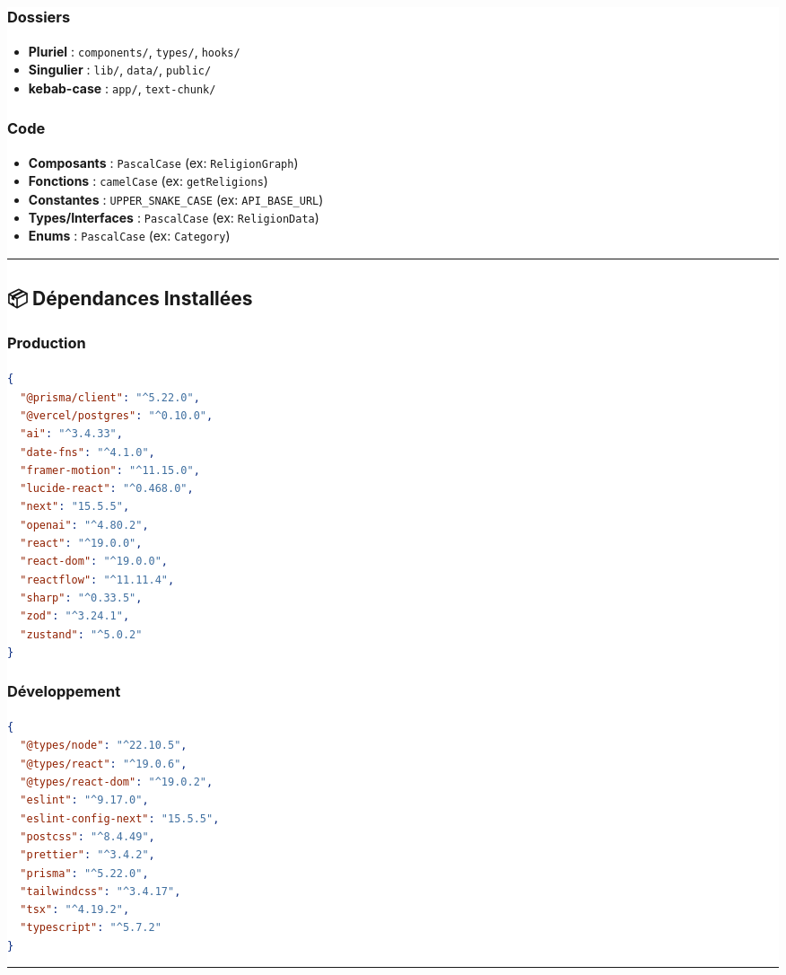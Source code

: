 ### Dossiers
- **Pluriel** : `components/`, `types/`, `hooks/`
- **Singulier** : `lib/`, `data/`, `public/`
- **kebab-case** : `app/`, `text-chunk/`

### Code
- **Composants** : `PascalCase` (ex: `ReligionGraph`)
- **Fonctions** : `camelCase` (ex: `getReligions`)
- **Constantes** : `UPPER_SNAKE_CASE` (ex: `API_BASE_URL`)
- **Types/Interfaces** : `PascalCase` (ex: `ReligionData`)
- **Enums** : `PascalCase` (ex: `Category`)

---

## 📦 Dépendances Installées

### Production
```json
{
  "@prisma/client": "^5.22.0",
  "@vercel/postgres": "^0.10.0",
  "ai": "^3.4.33",
  "date-fns": "^4.1.0",
  "framer-motion": "^11.15.0",
  "lucide-react": "^0.468.0",
  "next": "15.5.5",
  "openai": "^4.80.2",
  "react": "^19.0.0",
  "react-dom": "^19.0.0",
  "reactflow": "^11.11.4",
  "sharp": "^0.33.5",
  "zod": "^3.24.1",
  "zustand": "^5.0.2"
}
```

### Développement
```json
{
  "@types/node": "^22.10.5",
  "@types/react": "^19.0.6",
  "@types/react-dom": "^19.0.2",
  "eslint": "^9.17.0",
  "eslint-config-next": "15.5.5",
  "postcss": "^8.4.49",
  "prettier": "^3.4.2",
  "prisma": "^5.22.0",
  "tailwindcss": "^3.4.17",
  "tsx": "^4.19.2",
  "typescript": "^5.7.2"
}
```

---